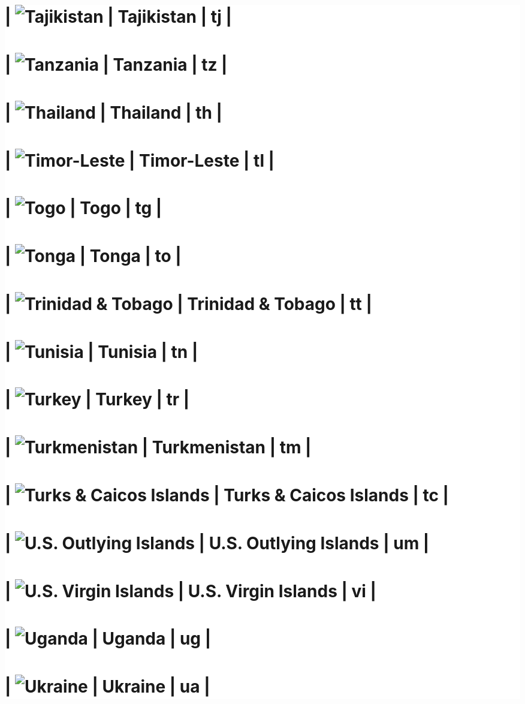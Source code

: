 # | <img src="https://radio.menu/assets/img/flags/tj.svg" alt="Tajikistan" width="32" height="21"> | Tajikistan | tj |
# | <img src="https://radio.menu/assets/img/flags/tz.svg" alt="Tanzania" width="32" height="21"> | Tanzania | tz |
# | <img src="https://radio.menu/assets/img/flags/th.svg" alt="Thailand" width="32" height="21"> | Thailand | th |
# | <img src="https://radio.menu/assets/img/flags/tl.svg" alt="Timor-Leste" width="32" height="21"> | Timor-Leste | tl |
# | <img src="https://radio.menu/assets/img/flags/tg.svg" alt="Togo" width="32" height="21"> | Togo | tg |
# | <img src="https://radio.menu/assets/img/flags/to.svg" alt="Tonga" width="32" height="21"> | Tonga | to |
# | <img src="https://radio.menu/assets/img/flags/tt.svg" alt="Trinidad &amp; Tobago" width="32" height="21"> | Trinidad &amp; Tobago | tt |
# | <img src="https://radio.menu/assets/img/flags/tn.svg" alt="Tunisia" width="32" height="21"> | Tunisia | tn |
# | <img src="https://radio.menu/assets/img/flags/tr.svg" alt="Turkey" width="32" height="21"> | Turkey | tr |
# | <img src="https://radio.menu/assets/img/flags/tm.svg" alt="Turkmenistan" width="32" height="21"> | Turkmenistan | tm |
# | <img src="https://radio.menu/assets/img/flags/tc.svg" alt="Turks &amp; Caicos Islands" width="32" height="21"> | Turks &amp; Caicos Islands | tc |
# | <img src="https://radio.menu/assets/img/flags/um.svg" alt="U.S. Outlying Islands" width="32" height="21"> | U.S. Outlying Islands | um |
# | <img src="https://radio.menu/assets/img/flags/vi.svg" alt="U.S. Virgin Islands" width="32" height="21"> | U.S. Virgin Islands | vi |
# | <img src="https://radio.menu/assets/img/flags/ug.svg" alt="Uganda" width="32" height="21"> | Uganda | ug |
# | <img src="https://radio.menu/assets/img/flags/ua.svg" alt="Ukraine" width="32" height="21"> | Ukraine | ua |